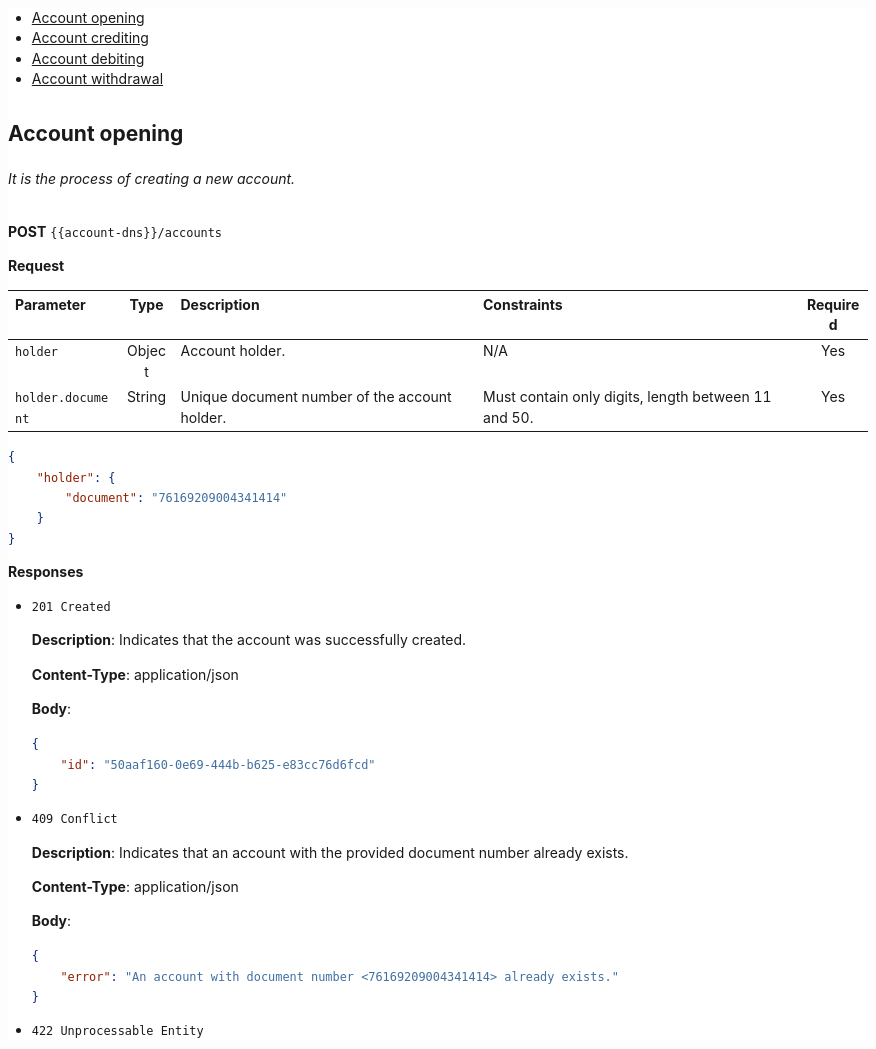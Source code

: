 * [Account opening](#account_opening)
* [Account crediting](#account_crediting)
* [Account debiting](#account_debiting)
* [Account withdrawal](#account_withdrawal)

<div id='account_opening'></div> 

## Account opening

###### It is the process of creating a new account.

**POST** `{{account-dns}}/accounts`

**Request**

| Parameter         |  Type  | Description                                   | Constraints                                         | Required |
|:------------------|:------:|:----------------------------------------------|:----------------------------------------------------|:--------:|
| `holder`          | Object | Account holder.                               | N/A                                                 |   Yes    |
| `holder.document` | String | Unique document number of the account holder. | Must contain only digits, length between 11 and 50. |   Yes    |

```json
{
    "holder": {
        "document": "76169209004341414"
    }
}
```

**Responses**

- `201 Created`

  **Description**: Indicates that the account was successfully created.

  **Content-Type**: application/json

  **Body**:
    ```json
    {
        "id": "50aaf160-0e69-444b-b625-e83cc76d6fcd"
    }
    ```

- `409 Conflict`

  **Description**: Indicates that an account with the provided document number already exists.

  **Content-Type**: application/json

  **Body**:
    ```json
    {
        "error": "An account with document number <76169209004341414> already exists."
    }
    ```

- `422 Unprocessable Entity`
